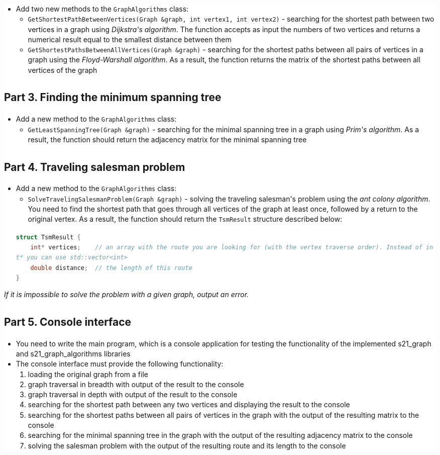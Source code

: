 * Add two new methods to the `GraphAlgorithms` class:
    + `GetShortestPathBetweenVertices(Graph &graph, int vertex1, int vertex2)` - searching for the shortest path between two vertices in a graph using *Dijkstra's algorithm*. The function accepts as input the numbers of two vertices and returns a numerical result equal to the smallest distance between them
    + `GetShortestPathsBetweenAllVertices(Graph &graph)` - searching for the shortest paths between all pairs of vertices in a graph using the *Floyd-Warshall algorithm*. As a result, the function returns the matrix of the shortest paths between all vertices of the graph

## Part 3. Finding the minimum spanning tree

* Add a new method to the `GraphAlgorithms` class:
    + `GetLeastSpanningTree(Graph &graph)` - searching for the minimal spanning tree in a graph using *Prim's algorithm*. As a result, the function should return the adjacency matrix for the minimal spanning tree

## Part 4. Traveling salesman problem

* Add a new method to the `GraphAlgorithms` class:
    + `SolveTravelingSalesmanProblem(Graph &graph)` - solving the traveling salesman's problem using the *ant colony algorithm*.
You need to find the shortest path that goes through all vertices of the graph at least once, followed by a return to the original vertex. As a result, the function should return the `TsmResult` structure described below:
    ```cpp
    struct TsmResult {
        int* vertices;    // an array with the route you are looking for (with the vertex traverse order). Instead of int* you can use std::vector<int>
        double distance;  // the length of this route
    }
    ``` 

*If it is impossible to solve the problem with a given graph, output an error.*

## Part 5. Console interface

* You need to write the main program, which is a console application for testing the functionality of the implemented s21_graph and s21_graph_algorithms libraries 
* The console interface must provide the following functionality:
    1. loading the original graph from a file
    2. graph traversal in breadth with output of the result to the console   
    3. graph traversal in depth with output of the result to the console
    4. searching for the shortest path between any two vertices and displaying the result to the console
    5. searching for the shortest paths between all pairs of vertices in the graph with the output of the resulting matrix to the console
    6. searching for the minimal spanning tree in the graph with the output of the resulting adjacency matrix to the console
    7. solving the salesman problem with the output of the resulting route and its length to the console
